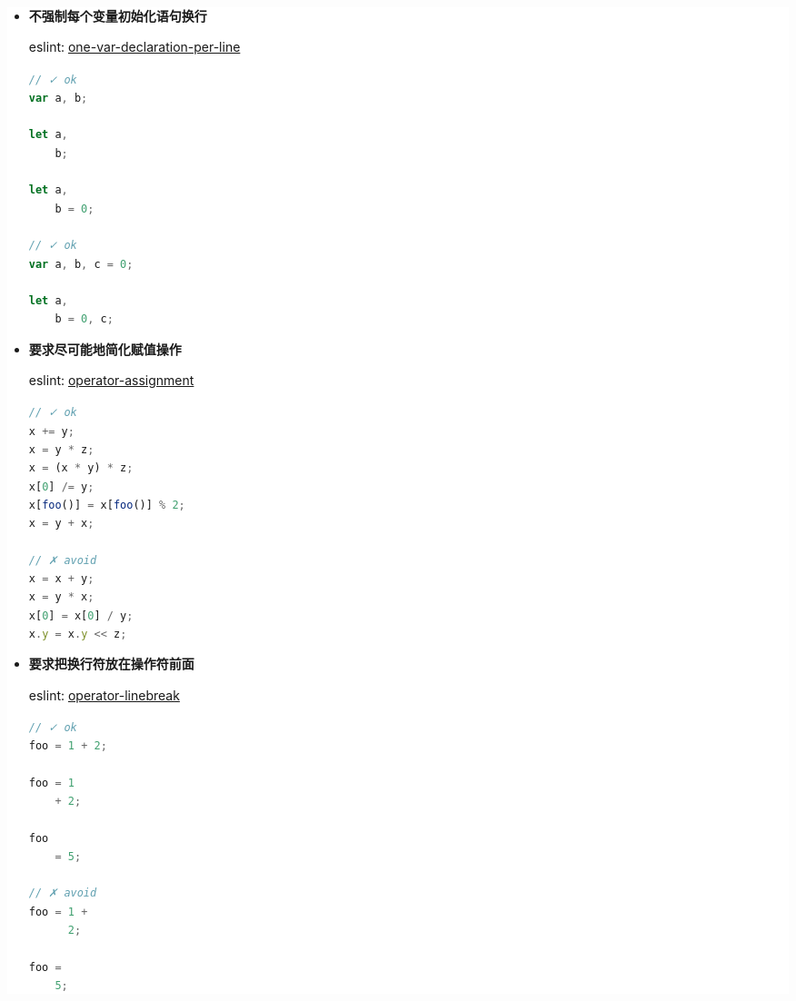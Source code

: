 - **不强制每个变量初始化语句换行**

  eslint: [one-var-declaration-per-line](http://eslint.cn/docs/rules/one-var-declaration-per-line)

  ```js
  // ✓ ok
  var a, b;
  
  let a,
      b;
  
  let a,
      b = 0;
  
  // ✓ ok
  var a, b, c = 0;
  
  let a,
      b = 0, c;
  ```

  

- **要求尽可能地简化赋值操作**

  eslint: [ operator-assignment](http://eslint.cn/docs/rules/operator-assignment)

  ```js
  // ✓ ok
  x += y;
  x = y * z;
  x = (x * y) * z;
  x[0] /= y;
  x[foo()] = x[foo()] % 2;
  x = y + x;
  
  // ✗ avoid
  x = x + y;
  x = y * x;
  x[0] = x[0] / y;
  x.y = x.y << z;
  ```

- **要求把换行符放在操作符前面**

  eslint: [operator-linebreak](http://eslint.cn/docs/rules/operator-linebreak)

  ```js
  // ✓ ok
  foo = 1 + 2;
  
  foo = 1
      + 2;
  
  foo
      = 5;
  
  // ✗ avoid
  foo = 1 +
        2;
  
  foo =
      5;
  ```

